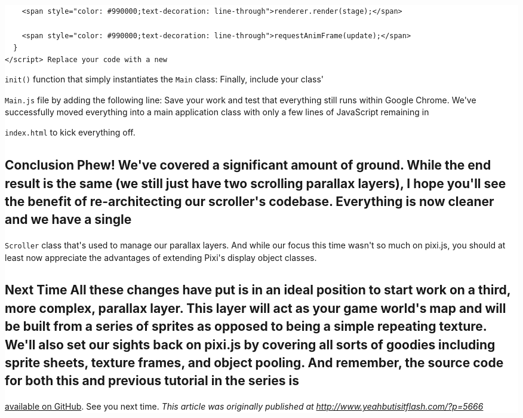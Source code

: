         <span style="color: #990000;text-decoration: line-through">renderer.render(stage);</span>
    
        <span style="color: #990000;text-decoration: line-through">requestAnimFrame(update);</span>
      }
    </script> Replace your code with a new 

`init()` function that simply instantiates the `Main` class: 
    <script>
      function init() {
        <strong>main = new Main();</strong>
      }
    </script> Finally, include your class' 

`Main.js` file by adding the following line: 
    <script src="pixi.js-master/bin/pixi.dev.js"></script>
    <script src="Far.js"></script>
    <script src="Mid.js"></script>
    <script src="Scroller.js"></script>
    <strong><script src="Main.js"></script></strong> Save your work and test that everything still runs within Google Chrome. We've successfully moved everything into a main application class with only a few lines of JavaScript remaining in 

`index.html` to kick everything off. 
## Conclusion Phew! We've covered a significant amount of ground. While the end result is the same (we still just have two scrolling parallax layers), I hope you'll see the benefit of re-architecting our scroller's codebase. Everything is now cleaner and we have a single 

`Scroller` class that's used to manage our parallax layers. And while our focus this time wasn't so much on pixi.js, you should at least now appreciate the advantages of extending Pixi's display object classes. 
## Next Time All these changes have put is in an ideal position to start work on a third, more complex, parallax layer. This layer will act as your game world's map and will be built from a series of sprites as opposed to being a simple repeating texture. We'll also set our sights back on pixi.js by covering all sorts of goodies including sprite sheets, texture frames, and object pooling. And remember, the source code for both this and previous tutorial in the series is 

[available on GitHub][9]. See you next time. *This article was originally published at <http://www.yeahbutisitflash.com/?p=5666>*

 [1]: /authors/christopher-caleb
 [2]: http://www.adamatomic.com/canabalt/
 [3]: https://chrome.google.com/webstore/detail/monster-dash/cknghehebaconkajgiobncfleofebcog?hl=en
 [4]: http://www.pixijs.com/
 [5]: http://www.yeahbutisitflash.com/pixi-parallax-scroller/tutorial-1/index.html
 [6]: http://flippinawesome.org/2013/11/04/building-a-parallax-scrolling-game-with-pixi-js/
 [7]: http://flippinawesome.org/wp-content/uploads/2013/11/ps-tut2-screenshot1.png
 [8]: http://flippinawesome.org/wp-content/uploads/2013/11/ps-tut2-screenshot2.png
 [9]: https://github.com/ccaleb/pixi-parallax-scroller